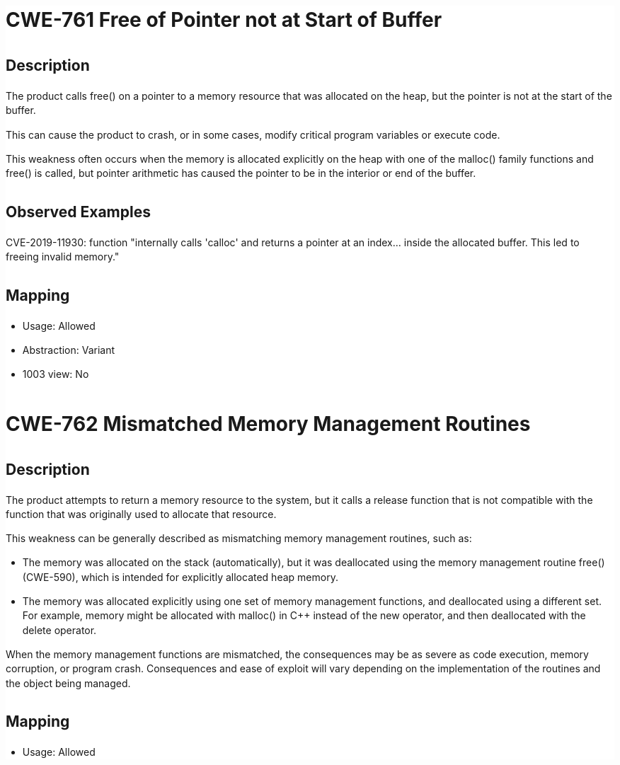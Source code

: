 # CWE-761 Free of Pointer not at Start of Buffer

## Description

The product calls free() on a pointer to a memory resource that was allocated on the heap, but the pointer is not at the start of the buffer.

This can cause the product to crash, or in some cases, modify critical program variables or execute code.


This weakness often occurs when the memory is allocated explicitly on the heap with one of the malloc() family functions and free() is called, but pointer arithmetic has caused the pointer to be in the interior or end of the buffer.

## Observed Examples

CVE-2019-11930: function "internally calls 'calloc' and returns a pointer at an index... inside the allocated buffer. This led to freeing invalid memory."

## Mapping

- Usage: Allowed

- Abstraction: Variant

- 1003 view: No

# CWE-762 Mismatched Memory Management Routines

## Description

The product attempts to return a memory resource to the system, but it calls a release function that is not compatible with the function that was originally used to allocate that resource.

This weakness can be generally described as mismatching memory management routines, such as:


  - The memory was allocated on the stack (automatically), but it was deallocated using the memory management routine free() (CWE-590), which is intended for explicitly allocated heap memory.

  - The memory was allocated explicitly using one set of memory management functions, and deallocated using a different set. For example, memory might be allocated with malloc() in C++ instead of the new operator, and then deallocated with the delete operator.

When the memory management functions are mismatched, the consequences may be as severe as code execution, memory corruption, or program crash. Consequences and ease of exploit will vary depending on the implementation of the routines and the object being managed.

## Mapping

- Usage: Allowed
